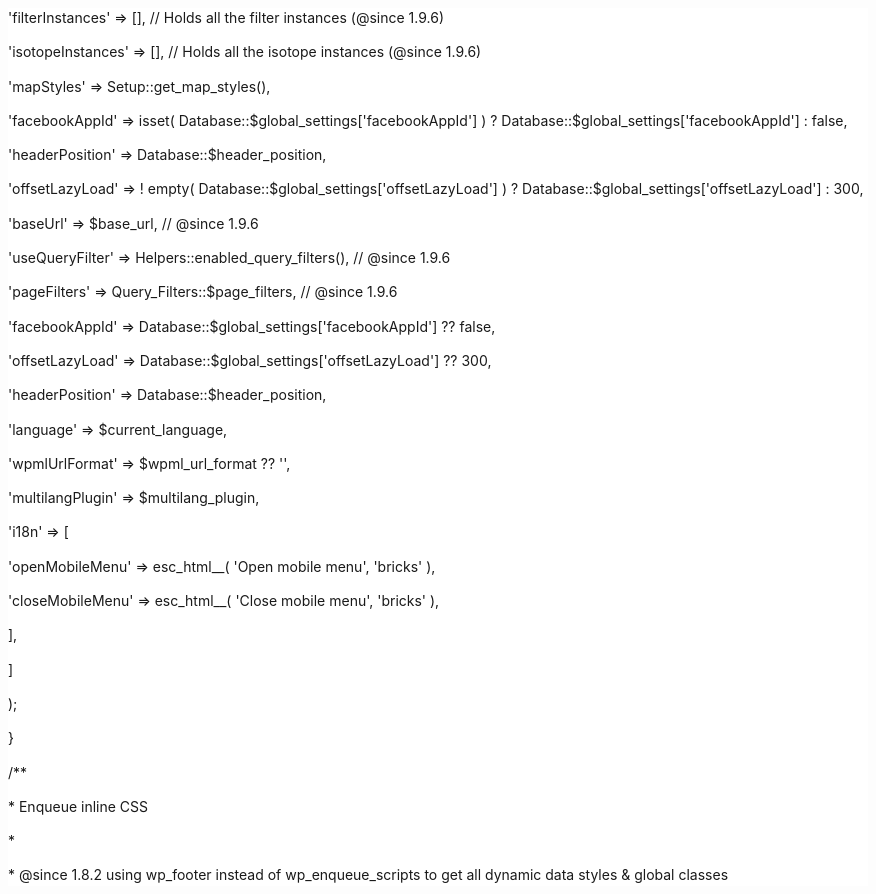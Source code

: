 \'filterInstances\' =\> \[\], // Holds all the filter instances (@since
1.9.6)

\'isotopeInstances\' =\> \[\], // Holds all the isotope instances
(@since 1.9.6)

\'mapStyles\' =\> Setup::get_map_styles(),

\'facebookAppId\' =\> isset(
Database::\$global_settings\[\'facebookAppId\'\] ) ?
Database::\$global_settings\[\'facebookAppId\'\] : false,

\'headerPosition\' =\> Database::\$header_position,

\'offsetLazyLoad\' =\> ! empty(
Database::\$global_settings\[\'offsetLazyLoad\'\] ) ?
Database::\$global_settings\[\'offsetLazyLoad\'\] : 300,

\'baseUrl\' =\> \$base_url, // \@since 1.9.6

\'useQueryFilter\' =\> Helpers::enabled_query_filters(), // \@since
1.9.6

\'pageFilters\' =\> Query_Filters::\$page_filters, // \@since 1.9.6

\'facebookAppId\' =\> Database::\$global_settings\[\'facebookAppId\'\]
?? false,

\'offsetLazyLoad\' =\> Database::\$global_settings\[\'offsetLazyLoad\'\]
?? 300,

\'headerPosition\' =\> Database::\$header_position,

\'language\' =\> \$current_language,

\'wpmlUrlFormat\' =\> \$wpml_url_format ?? \'\',

\'multilangPlugin\' =\> \$multilang_plugin,

\'i18n\' =\> \[

\'openMobileMenu\' =\> esc_html\_\_( \'Open mobile menu\', \'bricks\' ),

\'closeMobileMenu\' =\> esc_html\_\_( \'Close mobile menu\', \'bricks\'
),

\],

\]

);

}

/\*\*

\* Enqueue inline CSS

\*

\* \@since 1.8.2 using wp_footer instead of wp_enqueue_scripts to get
all dynamic data styles & global classes
